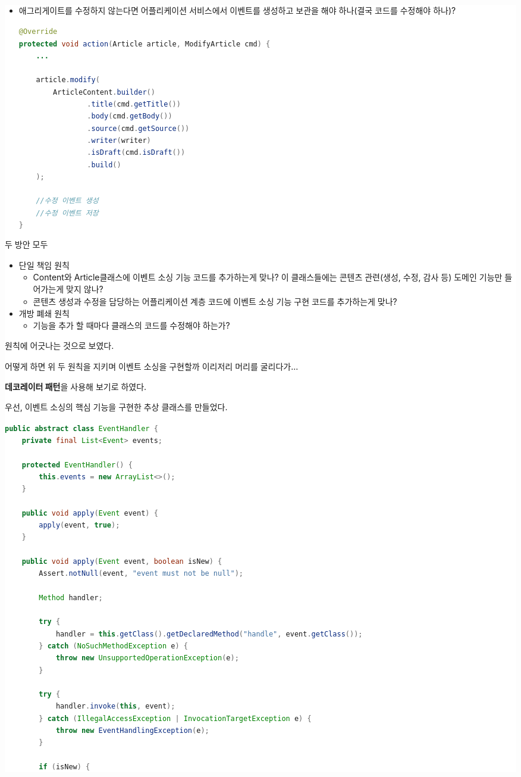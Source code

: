 
* 애그리게이트를 수정하지 않는다면 어플리케이션 서비스에서 이벤트를 생성하고 보관을 해야 하나(결국 코드를 수정해야 하나)?
  ```java
  @Override
  protected void action(Article article, ModifyArticle cmd) {
      ...

      article.modify(
          ArticleContent.builder()
                  .title(cmd.getTitle())
                  .body(cmd.getBody())
                  .source(cmd.getSource())
                  .writer(writer)
                  .isDraft(cmd.isDraft())
                  .build()
      );

      //수정 이벤트 생성
      //수정 이벤트 저장
  }
  ```

두 방안 모두

* 단일 책임 원칙
  * Content와 Article클래스에 이벤트 소싱 기능 코드를 추가하는게 맞나? 이 클래스들에는 콘텐츠 관련(생성, 수정, 감사 등) 도메인 기능만 들어가는게 맞지 않나?
  * 콘텐츠 생성과 수정을 담당하는 어플리케이션 계층 코드에 이벤트 소싱 기능 구현 코드를 추가하는게 맞나?
* 개방 폐쇄 원칙
  * 기능을 추가 할 때마다 클래스의 코드를 수정해야 하는가?

원칙에 어긋나는 것으로 보였다.

어떻게 하면 위 두 원칙을 지키며 이벤트 소싱을 구현할까 이리저리 머리를 굴리다가...

**데코레이터 패턴**을 사용해 보기로 하였다.

우선, 이벤트 소싱의 핵심 기능을 구현한 추상 클래스를 만들었다.
```java
public abstract class EventHandler {
    private final List<Event> events;

    protected EventHandler() {
        this.events = new ArrayList<>();
    }

    public void apply(Event event) {
        apply(event, true);
    }

    public void apply(Event event, boolean isNew) {
        Assert.notNull(event, "event must not be null");

        Method handler;

        try {
            handler = this.getClass().getDeclaredMethod("handle", event.getClass());
        } catch (NoSuchMethodException e) {
            throw new UnsupportedOperationException(e);
        }

        try {
            handler.invoke(this, event);
        } catch (IllegalAccessException | InvocationTargetException e) {
            throw new EventHandlingException(e);
        }

        if (isNew) {
```